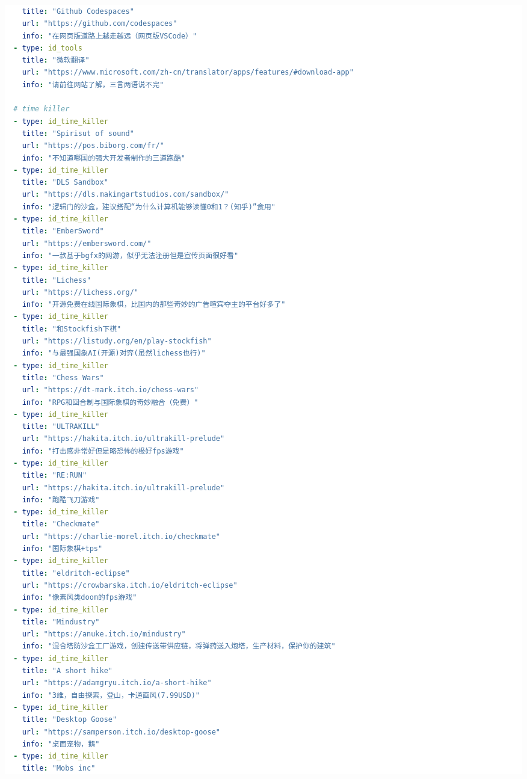 ```yaml
    title: "Github Codespaces"
    url: "https://github.com/codespaces"
    info: "在网页版道路上越走越远（网页版VSCode）"
  - type: id_tools
    title: "微软翻译"
    url: "https://www.microsoft.com/zh-cn/translator/apps/features/#download-app"
    info: "请前往网站了解，三言两语说不完"
  
  # time killer
  - type: id_time_killer
    title: "Spirisut of sound"
    url: "https://pos.biborg.com/fr/"
    info: "不知道哪国的强大开发者制作的三道跑酷"
  - type: id_time_killer
    title: "DLS Sandbox"
    url: "https://dls.makingartstudios.com/sandbox/"
    info: "逻辑门的沙盒，建议搭配“为什么计算机能够读懂0和1？(知乎)”食用"
  - type: id_time_killer
    title: "EmberSword"
    url: "https://embersword.com/"
    info: "一款基于bgfx的网游，似乎无法注册但是宣传页面很好看"
  - type: id_time_killer
    title: "Lichess"
    url: "https://lichess.org/"
    info: "开源免费在线国际象棋，比国内的那些奇妙的广告喧宾夺主的平台好多了"
  - type: id_time_killer
    title: "和Stockfish下棋"
    url: "https://listudy.org/en/play-stockfish"
    info: "与最强国象AI(开源)对弈(虽然lichess也行)"
  - type: id_time_killer
    title: "Chess Wars"
    url: "https://dt-mark.itch.io/chess-wars"
    info: "RPG和回合制与国际象棋的奇妙融合（免费）"
  - type: id_time_killer
    title: "ULTRAKILL"
    url: "https://hakita.itch.io/ultrakill-prelude"
    info: "打击感非常好但是略恐怖的极好fps游戏"
  - type: id_time_killer
    title: "RE:RUN"
    url: "https://hakita.itch.io/ultrakill-prelude"
    info: "跑酷飞刀游戏"
  - type: id_time_killer
    title: "Checkmate"
    url: "https://charlie-morel.itch.io/checkmate"
    info: "国际象棋+tps"
  - type: id_time_killer
    title: "eldritch-eclipse"
    url: "https://crowbarska.itch.io/eldritch-eclipse"
    info: "像素风类doom的fps游戏"
  - type: id_time_killer
    title: "Mindustry"
    url: "https://anuke.itch.io/mindustry"
    info: "混合塔防沙盒工厂游戏，创建传送带供应链，将弹药送入炮塔，生产材料，保护你的建筑"
  - type: id_time_killer
    title: "A short hike"
    url: "https://adamgryu.itch.io/a-short-hike"
    info: "3维，自由探索，登山，卡通画风(7.99USD)"
  - type: id_time_killer
    title: "Desktop Goose"
    url: "https://samperson.itch.io/desktop-goose"
    info: "桌面宠物，鹅"
  - type: id_time_killer
    title: "Mobs inc"
```